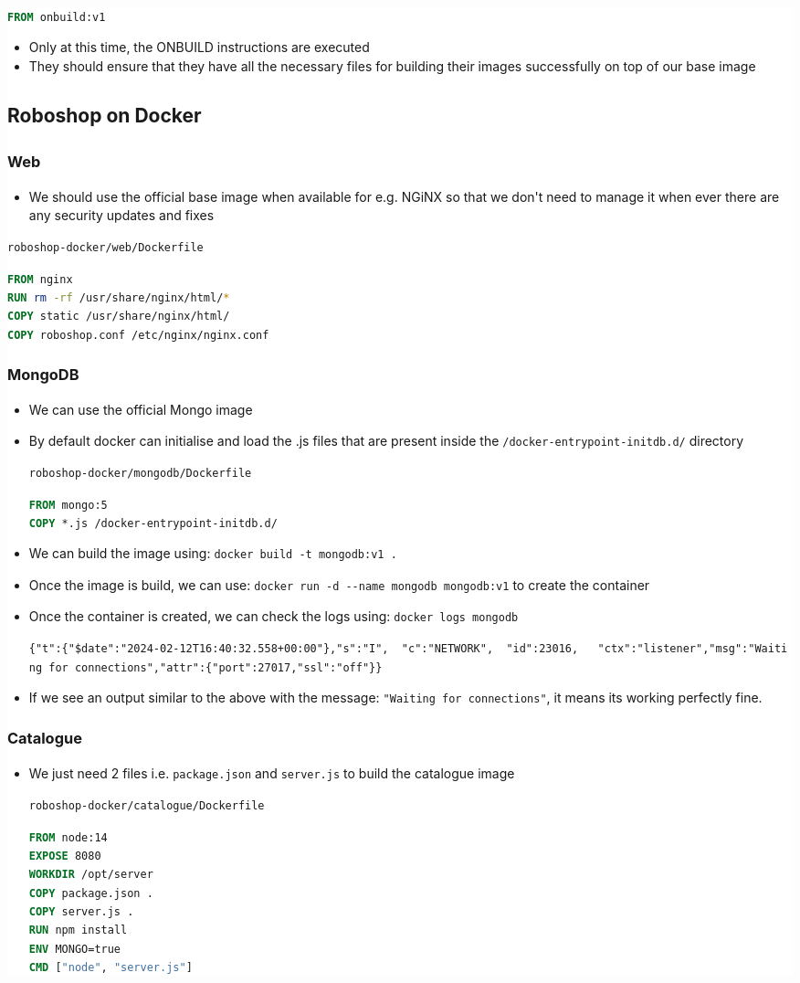   ```Dockerfile
  FROM onbuild:v1
  ```

  - Only at this time, the ONBUILD instructions are executed
  - They should ensure that they have all the necessary files for building their images successfully on top of our base image

## Roboshop on Docker

### Web

- We should use the official base image when available for e.g. NGiNX so that we don't need to manage it when ever there are any security updates and fixes

`roboshop-docker/web/Dockerfile`

```Dockerfile
FROM nginx
RUN rm -rf /usr/share/nginx/html/*
COPY static /usr/share/nginx/html/
COPY roboshop.conf /etc/nginx/nginx.conf
```

### MongoDB

- We can use the official Mongo image
- By default docker can initialise and load the .js files that are present inside the `/docker-entrypoint-initdb.d/` directory

  `roboshop-docker/mongodb/Dockerfile`

  ```Dockerfile
  FROM mongo:5
  COPY *.js /docker-entrypoint-initdb.d/
  ```

- We can build the image using: `docker build -t mongodb:v1 .`
- Once the image is build, we can use: `docker run -d --name mongodb mongodb:v1` to create the container
- Once the container is created, we can check the logs using: `docker logs mongodb`

  ```text
  {"t":{"$date":"2024-02-12T16:40:32.558+00:00"},"s":"I",  "c":"NETWORK",  "id":23016,   "ctx":"listener","msg":"Waiting for connections","attr":{"port":27017,"ssl":"off"}}
  ```

- If we see an output similar to the above with the message: `"Waiting for connections"`, it means its working perfectly fine.

### Catalogue

- We just need 2 files i.e. `package.json` and `server.js` to build the catalogue image

  `roboshop-docker/catalogue/Dockerfile`

  ```Dockerfile
  FROM node:14
  EXPOSE 8080
  WORKDIR /opt/server
  COPY package.json .
  COPY server.js .
  RUN npm install
  ENV MONGO=true
  CMD ["node", "server.js"]
  ```
